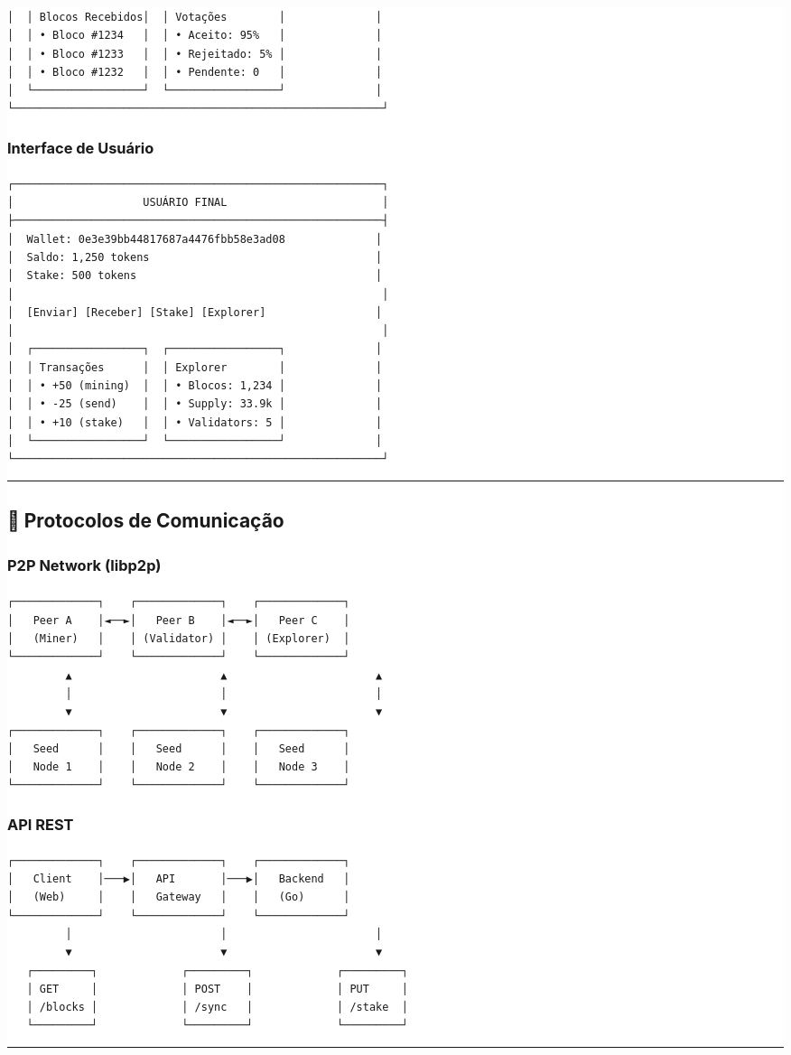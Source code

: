 ```
│  │ Blocos Recebidos│  │ Votações        │              │
│  │ • Bloco #1234   │  │ • Aceito: 95%   │              │
│  │ • Bloco #1233   │  │ • Rejeitado: 5% │              │
│  │ • Bloco #1232   │  │ • Pendente: 0   │              │
│  └─────────────────┘  └─────────────────┘              │
└─────────────────────────────────────────────────────────┘
```

### **Interface de Usuário**
```
┌─────────────────────────────────────────────────────────┐
│                    USUÁRIO FINAL                        │
├─────────────────────────────────────────────────────────┤
│  Wallet: 0e3e39bb44817687a4476fbb58e3ad08              │
│  Saldo: 1,250 tokens                                   │
│  Stake: 500 tokens                                     │
│                                                         │
│  [Enviar] [Receber] [Stake] [Explorer]                 │
│                                                         │
│  ┌─────────────────┐  ┌─────────────────┐              │
│  │ Transações      │  │ Explorer        │              │
│  │ • +50 (mining)  │  │ • Blocos: 1,234 │              │
│  │ • -25 (send)    │  │ • Supply: 33.9k │              │
│  │ • +10 (stake)   │  │ • Validators: 5 │              │
│  └─────────────────┘  └─────────────────┘              │
└─────────────────────────────────────────────────────────┘
```

---

## 📡 **Protocolos de Comunicação**

### **P2P Network (libp2p)**
```
┌─────────────┐    ┌─────────────┐    ┌─────────────┐
│   Peer A    │◄──►│   Peer B    │◄──►│   Peer C    │
│   (Miner)   │    │ (Validator) │    │ (Explorer)  │
└─────────────┘    └─────────────┘    └─────────────┘
         ▲                       ▲                       ▲
         │                       │                       │
         ▼                       ▼                       ▼
┌─────────────┐    ┌─────────────┐    ┌─────────────┐
│   Seed      │    │   Seed      │    │   Seed      │
│   Node 1    │    │   Node 2    │    │   Node 3    │
└─────────────┘    └─────────────┘    └─────────────┘
```

### **API REST**
```
┌─────────────┐    ┌─────────────┐    ┌─────────────┐
│   Client    │───▶│   API       │───▶│   Backend   │
│   (Web)     │    │   Gateway   │    │   (Go)      │
└─────────────┘    └─────────────┘    └─────────────┘
         │                       │                       │
         ▼                       ▼                       ▼
   ┌─────────┐             ┌─────────┐             ┌─────────┐
   │ GET     │             │ POST    │             │ PUT     │
   │ /blocks │             │ /sync   │             │ /stake  │
   └─────────┘             └─────────┘             └─────────┘
```

---